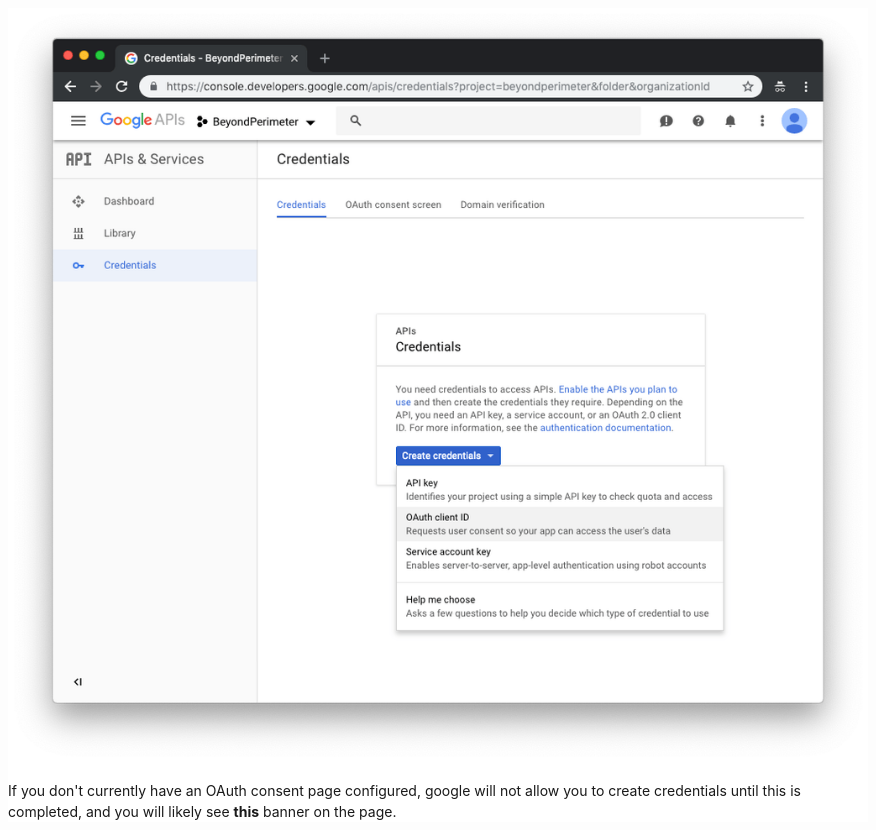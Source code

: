![Create New Credentials](./google/google-create-new-credentials.png)

If you don't currently have an OAuth consent page configured, google will not allow you to create credentials until this is completed, and you will likely see **this** banner on the page.

